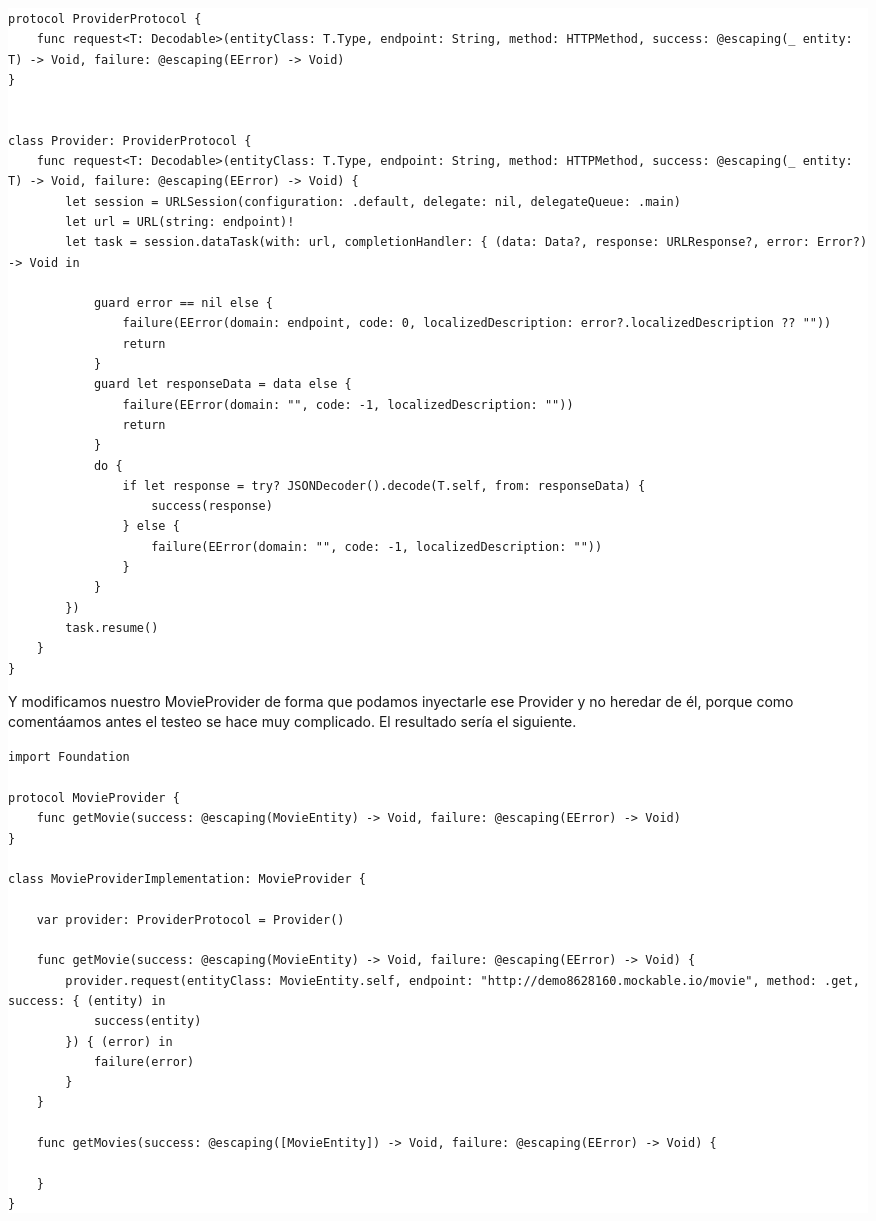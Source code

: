 ```
protocol ProviderProtocol {
    func request<T: Decodable>(entityClass: T.Type, endpoint: String, method: HTTPMethod, success: @escaping(_ entity: T) -> Void, failure: @escaping(EError) -> Void)
}


class Provider: ProviderProtocol {
    func request<T: Decodable>(entityClass: T.Type, endpoint: String, method: HTTPMethod, success: @escaping(_ entity: T) -> Void, failure: @escaping(EError) -> Void) {
        let session = URLSession(configuration: .default, delegate: nil, delegateQueue: .main)
        let url = URL(string: endpoint)!
        let task = session.dataTask(with: url, completionHandler: { (data: Data?, response: URLResponse?, error: Error?) -> Void in
            
            guard error == nil else {
                failure(EError(domain: endpoint, code: 0, localizedDescription: error?.localizedDescription ?? ""))
                return
            }
            guard let responseData = data else {
                failure(EError(domain: "", code: -1, localizedDescription: ""))
                return
            }
            do {
                if let response = try? JSONDecoder().decode(T.self, from: responseData) {
                    success(response)
                } else {
                    failure(EError(domain: "", code: -1, localizedDescription: ""))
                }
            }
        })
        task.resume()
    }
}

```

Y modificamos nuestro MovieProvider de forma que podamos inyectarle ese Provider y no heredar de él, porque como comentáamos antes el testeo se hace muy complicado. El resultado sería el siguiente.

```
import Foundation

protocol MovieProvider {
    func getMovie(success: @escaping(MovieEntity) -> Void, failure: @escaping(EError) -> Void)
}

class MovieProviderImplementation: MovieProvider {
    
    var provider: ProviderProtocol = Provider()
    
    func getMovie(success: @escaping(MovieEntity) -> Void, failure: @escaping(EError) -> Void) {
        provider.request(entityClass: MovieEntity.self, endpoint: "http://demo8628160.mockable.io/movie", method: .get, success: { (entity) in
            success(entity)
        }) { (error) in
            failure(error)
        }
    }
    
    func getMovies(success: @escaping([MovieEntity]) -> Void, failure: @escaping(EError) -> Void) {
        
    }
}
```